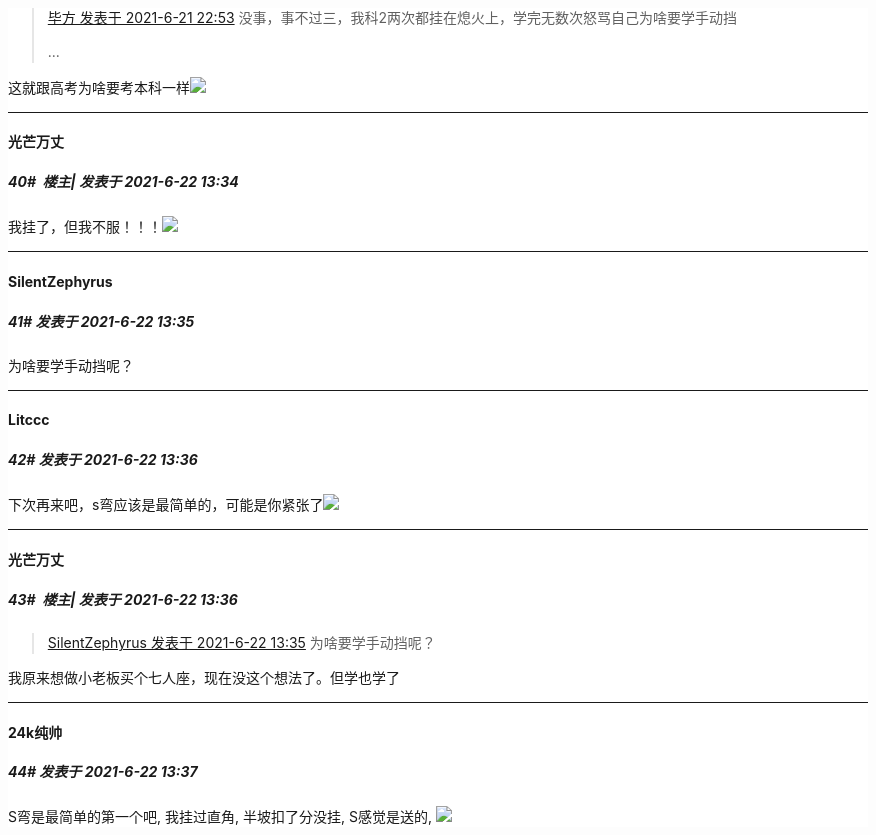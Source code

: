 
<blockquote><a href="httphttps://bbs.saraba1st.com/2b/forum.php?mod=redirect&amp;goto=findpost&amp;pid=51690944&amp;ptid=2011220" target="_blank">毕方 发表于 2021-6-21 22:53</a>
没事，事不过三，我科2两次都挂在熄火上，学完无数次怒骂自己为啥要学手动挡

 ...</blockquote>
这就跟高考为啥要考本科一样<img src="https://static.saraba1st.com/image/smiley/face2017/067.png" referrerpolicy="no-referrer">


*****

####  光芒万丈  
##### 40#         楼主| 发表于 2021-6-22 13:34


我挂了，但我不服！！！<img src="https://static.saraba1st.com/image/smiley/face2017/194.png" referrerpolicy="no-referrer">


*****

####  SilentZephyrus  
##### 41#       发表于 2021-6-22 13:35


为啥要学手动挡呢？


*****

####  Litccc  
##### 42#       发表于 2021-6-22 13:36


下次再来吧，s弯应该是最简单的，可能是你紧张了<img src="https://static.saraba1st.com/image/smiley/face2017/067.png" referrerpolicy="no-referrer">


*****

####  光芒万丈  
##### 43#         楼主| 发表于 2021-6-22 13:36


<blockquote><a href="httphttps://bbs.saraba1st.com/2b/forum.php?mod=redirect&amp;goto=findpost&amp;pid=51696737&amp;ptid=2011220" target="_blank">SilentZephyrus 发表于 2021-6-22 13:35</a>
为啥要学手动挡呢？</blockquote>
我原来想做小老板买个七人座，现在没这个想法了。但学也学了


*****

####  24k纯帅  
##### 44#       发表于 2021-6-22 13:37


S弯是最简单的第一个吧, 我挂过直角, 半坡扣了分没挂, S感觉是送的, <img src="https://static.saraba1st.com/image/smiley/face2017/117.png" referrerpolicy="no-referrer">

